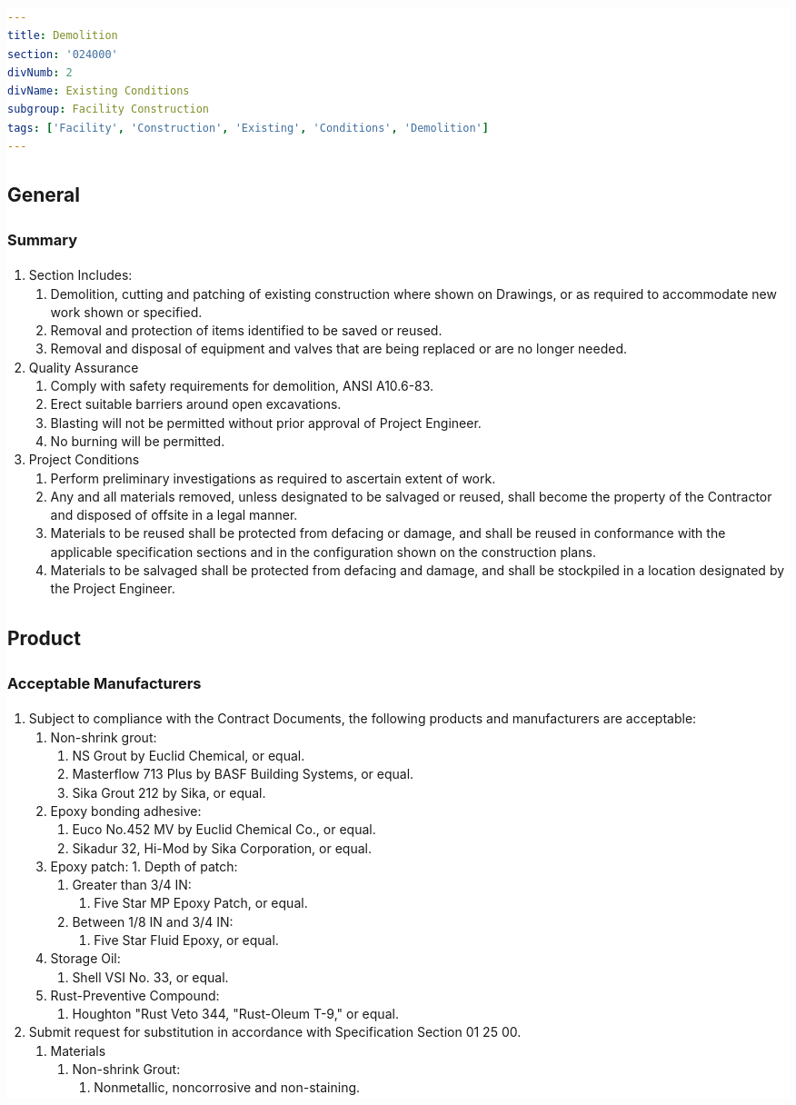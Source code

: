 ```yaml
---
title: Demolition
section: '024000'
divNumb: 2
divName: Existing Conditions
subgroup: Facility Construction
tags: ['Facility', 'Construction', 'Existing', 'Conditions', 'Demolition']
---
```


## General

### Summary

1. Section Includes:
	1. Demolition, cutting and patching of existing construction where shown on Drawings, or as required to accommodate new work shown or specified.
	2. Removal and protection of items identified to be saved or reused.
	3. Removal and disposal of equipment and valves that are being replaced or are no longer needed.
2. Quality Assurance
	1. Comply with safety requirements for demolition, ANSI A10.6-83. 
	2. Erect suitable barriers around open excavations.
	3. Blasting will not be permitted without prior approval of Project Engineer. 
	4. No burning will be permitted.
3. Project Conditions
	1. Perform preliminary investigations as required to ascertain extent of work.
	2. Any and all materials removed, unless designated to be salvaged or reused, shall become the property of the Contractor and disposed of offsite in a legal manner.
	3. Materials to be reused shall be protected from defacing or damage, and shall be reused in conformance with the applicable specification sections and in the configuration shown on the construction plans.
	4. Materials to be salvaged shall be protected from defacing and damage, and shall be stockpiled in a location designated by the Project Engineer.

## Product

### Acceptable Manufacturers

1. Subject to compliance with the Contract Documents, the following products and manufacturers are acceptable:
   1. Non-shrink grout:
      1. NS Grout by Euclid Chemical, or equal.
      2. Masterflow 713 Plus by BASF Building Systems, or equal.
      3. Sika Grout 212 by Sika, or equal.
   1. Epoxy bonding adhesive:
      1. Euco No.452 MV by Euclid Chemical Co., or equal.
      2. Sikadur 32, Hi-Mod by Sika Corporation, or equal.
	 1. Epoxy patch:
       1. Depth of patch:
           1. Greater than 3/4 IN:
               1. Five Star MP Epoxy Patch, or equal.
           2. Between 1/8 IN and 3/4 IN:
               1. Five Star Fluid Epoxy, or equal.
	 4. Storage Oil:
    	 1. Shell VSI No. 33, or equal.
	 5. Rust-Preventive Compound:
    	 1. Houghton "Rust Veto 344, "Rust-Oleum T-9," or equal.
2. Submit request for substitution in accordance with Specification Section 01 25 00.
	1. Materials
    	1. Non-shrink Grout:
        	1. Nonmetallic, noncorrosive and non-staining.